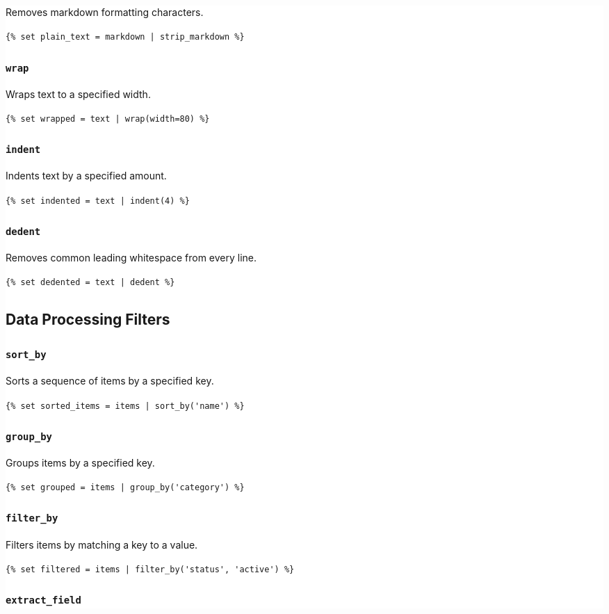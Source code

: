 Removes markdown formatting characters.

```jinja2
{% set plain_text = markdown | strip_markdown %}
```

### `wrap`

Wraps text to a specified width.

```jinja2
{% set wrapped = text | wrap(width=80) %}
```

### `indent`

Indents text by a specified amount.

```jinja2
{% set indented = text | indent(4) %}
```

### `dedent`

Removes common leading whitespace from every line.

```jinja2
{% set dedented = text | dedent %}
```

## Data Processing Filters

### `sort_by`

Sorts a sequence of items by a specified key.

```jinja2
{% set sorted_items = items | sort_by('name') %}
```

### `group_by`

Groups items by a specified key.

```jinja2
{% set grouped = items | group_by('category') %}
```

### `filter_by`

Filters items by matching a key to a value.

```jinja2
{% set filtered = items | filter_by('status', 'active') %}
```

### `extract_field`
